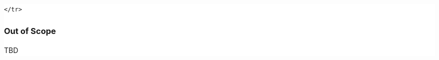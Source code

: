     </tr>
  </tbody>
</table>

### Out of Scope <a id="SONRequirementsSpecification-OutofScope"></a>

TBD

